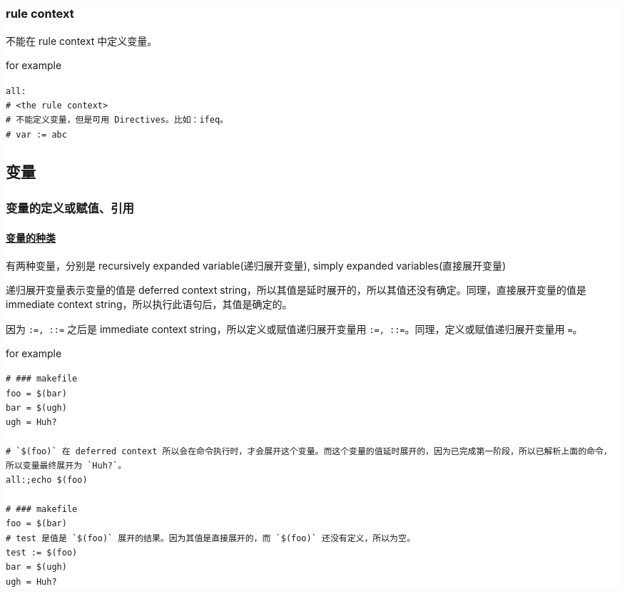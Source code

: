 ### rule context

不能在 rule context 中定义变量。

for example

    all:
    # <the rule context>
    # 不能定义变量，但是可用 Directives。比如：ifeq。
    # var := abc

## 变量

### 变量的定义或赋值、引用

#### [变量的种类](https://www.gnu.org/software/make/manual/html_node/Flavors.html#Flavors)

有两种变量，分别是 recursively expanded variable(递归展开变量), simply expanded variables(直接展开变量)

递归展开变量表示变量的值是 deferred context string，所以其值是延时展开的，所以其值还没有确定。同理，直接展开变量的值是 immediate context string，所以执行此语句后，其值是确定的。

因为 `:=, ::=` 之后是 immediate context string，所以定义或赋值递归展开变量用 `:=, ::=`。同理，定义或赋值递归展开变量用 `=`。

for example

    # ### makefile
    foo = $(bar)
    bar = $(ugh)
    ugh = Huh?

    # `$(foo)` 在 deferred context 所以会在命令执行时，才会展开这个变量。而这个变量的值延时展开的，因为已完成第一阶段，所以已解析上面的命令，所以变量最终展开为 `Huh?`。
    all:;echo $(foo)

    # ### makefile
    foo = $(bar)
    # test 是值是 `$(foo)` 展开的结果。因为其值是直接展开的，而 `$(foo)` 还没有定义，所以为空。
    test := $(foo)
    bar = $(ugh)
    ugh = Huh?
